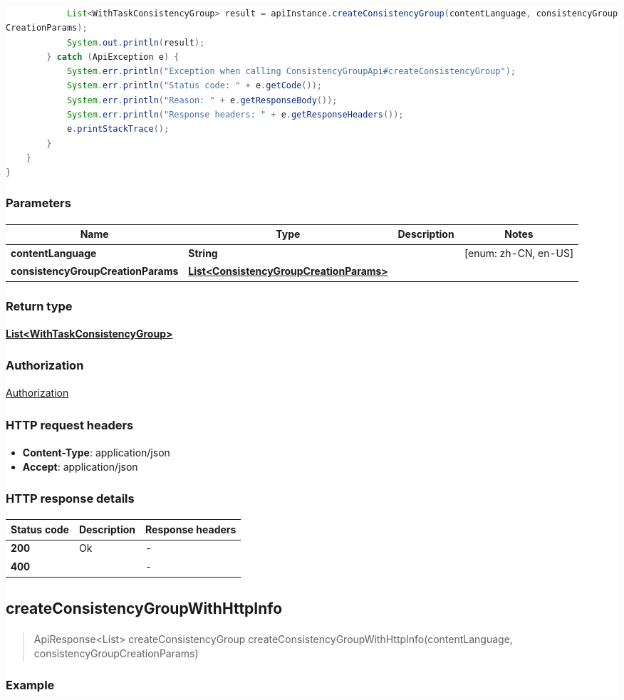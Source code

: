 ```java
            List<WithTaskConsistencyGroup> result = apiInstance.createConsistencyGroup(contentLanguage, consistencyGroupCreationParams);
            System.out.println(result);
        } catch (ApiException e) {
            System.err.println("Exception when calling ConsistencyGroupApi#createConsistencyGroup");
            System.err.println("Status code: " + e.getCode());
            System.err.println("Reason: " + e.getResponseBody());
            System.err.println("Response headers: " + e.getResponseHeaders());
            e.printStackTrace();
        }
    }
}
```

### Parameters


Name | Type | Description  | Notes
------------- | ------------- | ------------- | -------------
 **contentLanguage** | **String**|  | [enum: zh-CN, en-US]
 **consistencyGroupCreationParams** | [**List&lt;ConsistencyGroupCreationParams&gt;**](ConsistencyGroupCreationParams.md)|  |

### Return type

[**List&lt;WithTaskConsistencyGroup&gt;**](WithTaskConsistencyGroup.md)


### Authorization

[Authorization](../README.md#Authorization)

### HTTP request headers

- **Content-Type**: application/json
- **Accept**: application/json

### HTTP response details
| Status code | Description | Response headers |
|-------------|-------------|------------------|
| **200** | Ok |  -  |
| **400** |  |  -  |

## createConsistencyGroupWithHttpInfo

> ApiResponse<List<WithTaskConsistencyGroup>> createConsistencyGroup createConsistencyGroupWithHttpInfo(contentLanguage, consistencyGroupCreationParams)



### Example
